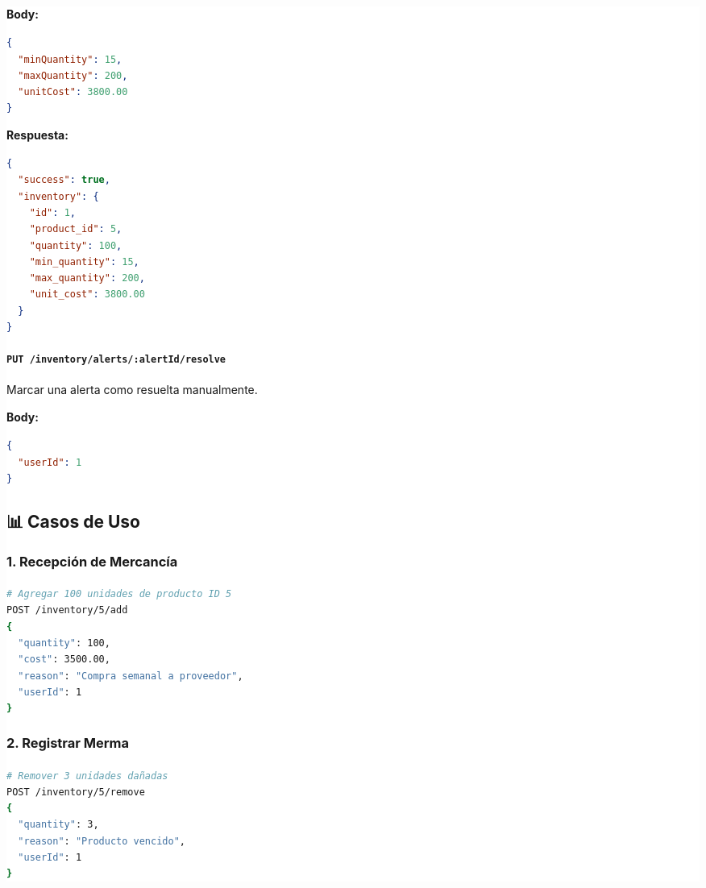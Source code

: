**Body:**
```json
{
  "minQuantity": 15,
  "maxQuantity": 200,
  "unitCost": 3800.00
}
```

**Respuesta:**
```json
{
  "success": true,
  "inventory": {
    "id": 1,
    "product_id": 5,
    "quantity": 100,
    "min_quantity": 15,
    "max_quantity": 200,
    "unit_cost": 3800.00
  }
}
```

#### `PUT /inventory/alerts/:alertId/resolve`
Marcar una alerta como resuelta manualmente.

**Body:**
```json
{
  "userId": 1
}
```

## 📊 Casos de Uso

### 1. Recepción de Mercancía
```bash
# Agregar 100 unidades de producto ID 5
POST /inventory/5/add
{
  "quantity": 100,
  "cost": 3500.00,
  "reason": "Compra semanal a proveedor",
  "userId": 1
}
```

### 2. Registrar Merma
```bash
# Remover 3 unidades dañadas
POST /inventory/5/remove
{
  "quantity": 3,
  "reason": "Producto vencido",
  "userId": 1
}
```
